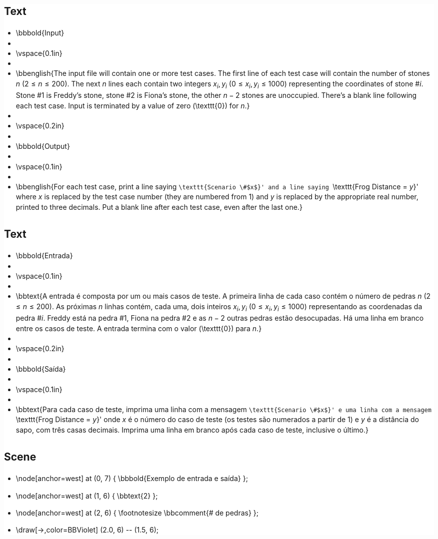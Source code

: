 ## Text
+ \bbbold{Input}
+
+ \vspace{0.1in}
+
+ \bbenglish{The input file will contain one or more test cases. The first line of each test case will contain the number of stones $n$ $(2\leq n\leq 200)$. The next $n$ lines each contain two integers $x_i, y_i$ $(0\leq x_i,  y_i\leq 1000)$ representing the coordinates of stone \#$i$. Stone \#1 is Freddy’s stone, stone \#2 is Fiona’s stone, the other $n - 2$ stones are unoccupied. There’s a blank line following each test case. Input is terminated by a value of zero (\texttt{0}) for $n$.}
+
+ \vspace{0.2in}
+
+ \bbbold{Output}
+
+ \vspace{0.1in}
+
+ \bbenglish{For each test case, print a line saying `\texttt{Scenario \#$x$}' and a line saying `\texttt{Frog Distance = $y$}' where $x$ is replaced by the test case number (they are numbered from $1$) and $y$ is replaced by the appropriate real number, printed to three decimals. Put a blank line after each test case, even after the last one.}

## Text
+ \bbbold{Entrada}
+
+ \vspace{0.1in}
+
+ \bbtext{A entrada é composta por um ou mais casos de teste. A primeira linha de cada caso contém o número de pedras $n$ $(2\leq n\leq 200)$. As próximas $n$ linhas contém, cada uma, dois inteiros $x_i, y_i$ $(0\leq x_i,  y_i\leq 1000)$ representando as coordenadas da pedra \#$i$. Freddy está na pedra \#1, Fiona na pedra \#2 e as  $n - 2$ outras pedras estão desocupadas. Há uma linha em branco entre os casos de teste. A entrada termina com o valor (\texttt{0}) para $n$.}
+
+ \vspace{0.2in}
+
+ \bbbold{Saída}
+
+ \vspace{0.1in}
+
+ \bbtext{Para cada caso de teste, imprima uma linha com a mensagem `\texttt{Scenario \#$x$}' e uma linha com a mensagem `\texttt{Frog Distance = $y$}' onde $x$ é o número do caso de teste (os testes são numerados a partir de $1$) e $y$ é a distância do sapo, com três casas decimais. Imprima uma linha em branco após cada caso de teste, inclusive o último.}

## Scene
+ \node[anchor=west] at (0, 7) { \bbbold{Exemplo de entrada e saída} };

+ \node[anchor=west] at (1, 6) { \bbtext{2} };

+ \node[anchor=west] at (2, 6) { \footnotesize \bbcomment{\# de pedras} };
+ \draw[->,color=BBViolet] (2.0, 6) -- (1.5, 6);
